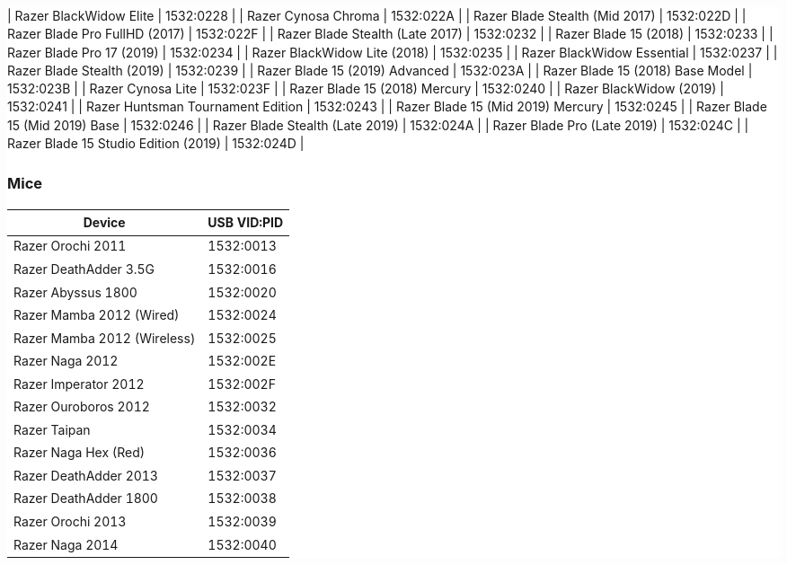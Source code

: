 | Razer BlackWidow Elite                        |  1532:0228  |
| Razer Cynosa Chroma                           |  1532:022A  |
| Razer Blade Stealth (Mid 2017)                |  1532:022D  |
| Razer Blade Pro FullHD (2017)                 |  1532:022F  |
| Razer Blade Stealth (Late 2017)               |  1532:0232  |
| Razer Blade 15 (2018)                         |  1532:0233  |
| Razer Blade Pro 17 (2019)                     |  1532:0234  |
| Razer BlackWidow Lite (2018)                  |  1532:0235  |
| Razer BlackWidow Essential                    |  1532:0237  |
| Razer Blade Stealth (2019)                    |  1532:0239  |
| Razer Blade 15 (2019) Advanced                |  1532:023A  |
| Razer Blade 15 (2018) Base Model              |  1532:023B  |
| Razer Cynosa Lite                             |  1532:023F  |
| Razer Blade 15 (2018) Mercury                 |  1532:0240  |
| Razer BlackWidow (2019)                       |  1532:0241  |
| Razer Huntsman Tournament Edition             |  1532:0243  |
| Razer Blade 15 (Mid 2019) Mercury             |  1532:0245  |
| Razer Blade 15 (Mid 2019) Base                |  1532:0246  |
| Razer Blade Stealth (Late 2019)               |  1532:024A  |
| Razer Blade Pro (Late 2019)                   |  1532:024C  |
| Razer Blade 15 Studio Edition (2019)          |  1532:024D  |

### Mice
| Device                                        | USB VID:PID |
| --------------------------------------------- | ----------- |
| Razer Orochi 2011                             |  1532:0013  |
| Razer DeathAdder 3.5G                         |  1532:0016  |
| Razer Abyssus 1800                            |  1532:0020  |
| Razer Mamba 2012 (Wired)                      |  1532:0024  |
| Razer Mamba 2012 (Wireless)                   |  1532:0025  |
| Razer Naga 2012                               |  1532:002E  |
| Razer Imperator 2012                          |  1532:002F  |
| Razer Ouroboros 2012                          |  1532:0032  |
| Razer Taipan                                  |  1532:0034  |
| Razer Naga Hex (Red)                          |  1532:0036  |
| Razer DeathAdder 2013                         |  1532:0037  |
| Razer DeathAdder 1800                         |  1532:0038  |
| Razer Orochi 2013                             |  1532:0039  |
| Razer Naga 2014                               |  1532:0040  |